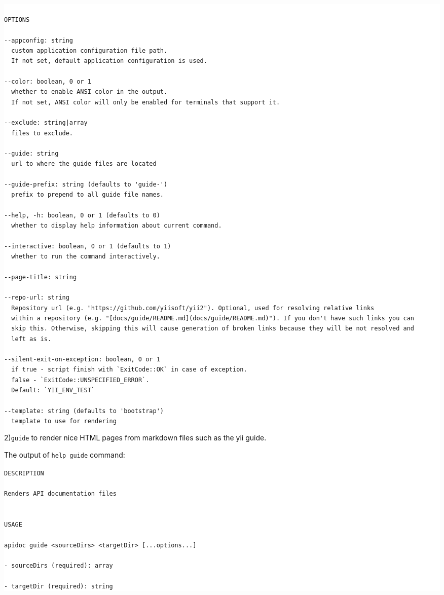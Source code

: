 ```

OPTIONS

--appconfig: string
  custom application configuration file path.
  If not set, default application configuration is used.

--color: boolean, 0 or 1
  whether to enable ANSI color in the output.
  If not set, ANSI color will only be enabled for terminals that support it.

--exclude: string|array
  files to exclude.

--guide: string
  url to where the guide files are located

--guide-prefix: string (defaults to 'guide-')
  prefix to prepend to all guide file names.

--help, -h: boolean, 0 or 1 (defaults to 0)
  whether to display help information about current command.

--interactive: boolean, 0 or 1 (defaults to 1)
  whether to run the command interactively.

--page-title: string

--repo-url: string
  Repository url (e.g. "https://github.com/yiisoft/yii2"). Optional, used for resolving relative links
  within a repository (e.g. "[docs/guide/README.md](docs/guide/README.md)"). If you don't have such links you can
  skip this. Otherwise, skipping this will cause generation of broken links because they will be not resolved and
  left as is.

--silent-exit-on-exception: boolean, 0 or 1
  if true - script finish with `ExitCode::OK` in case of exception.
  false - `ExitCode::UNSPECIFIED_ERROR`.
  Default: `YII_ENV_TEST`

--template: string (defaults to 'bootstrap')
  template to use for rendering
```

2)`guide` to render nice HTML pages from markdown files such as the yii guide.

The output of `help guide` command:

```
DESCRIPTION

Renders API documentation files


USAGE

apidoc guide <sourceDirs> <targetDir> [...options...]

- sourceDirs (required): array

- targetDir (required): string

```